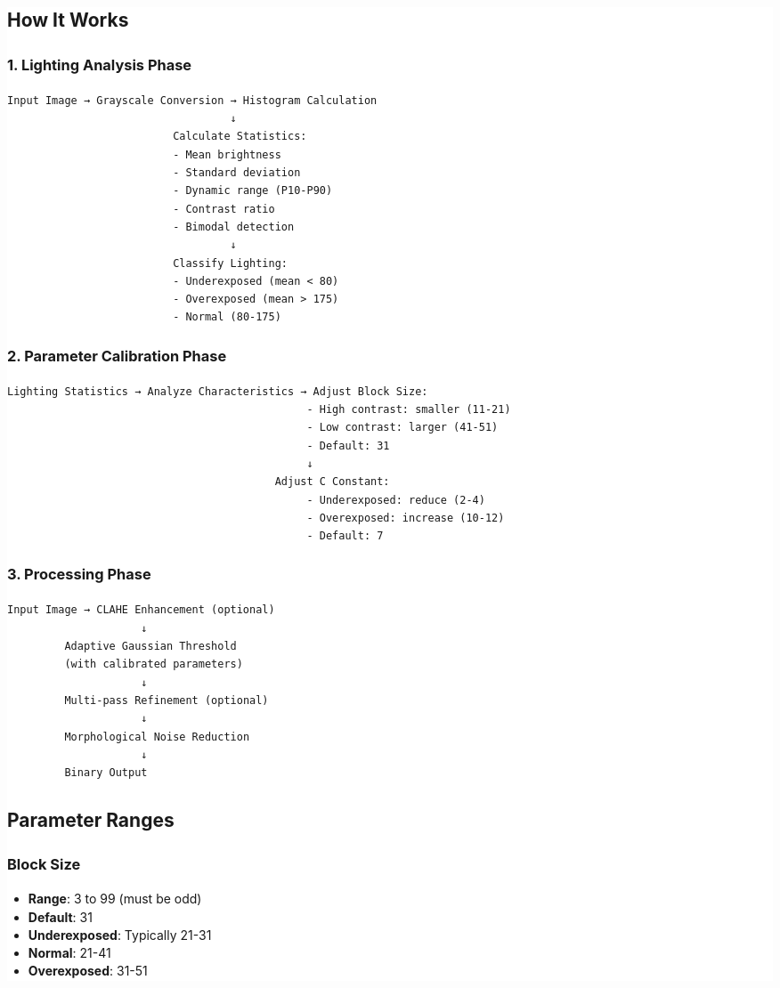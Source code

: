 ## How It Works

### 1. Lighting Analysis Phase

```
Input Image → Grayscale Conversion → Histogram Calculation
                                   ↓
                          Calculate Statistics:
                          - Mean brightness
                          - Standard deviation
                          - Dynamic range (P10-P90)
                          - Contrast ratio
                          - Bimodal detection
                                   ↓
                          Classify Lighting:
                          - Underexposed (mean < 80)
                          - Overexposed (mean > 175)
                          - Normal (80-175)
```

### 2. Parameter Calibration Phase

```
Lighting Statistics → Analyze Characteristics → Adjust Block Size:
                                               - High contrast: smaller (11-21)
                                               - Low contrast: larger (41-51)
                                               - Default: 31
                                               ↓
                                          Adjust C Constant:
                                               - Underexposed: reduce (2-4)
                                               - Overexposed: increase (10-12)
                                               - Default: 7
```

### 3. Processing Phase

```
Input Image → CLAHE Enhancement (optional)
                     ↓
         Adaptive Gaussian Threshold
         (with calibrated parameters)
                     ↓
         Multi-pass Refinement (optional)
                     ↓
         Morphological Noise Reduction
                     ↓
         Binary Output
```

## Parameter Ranges

### Block Size
- **Range**: 3 to 99 (must be odd)
- **Default**: 31
- **Underexposed**: Typically 21-31
- **Normal**: 21-41
- **Overexposed**: 31-51
